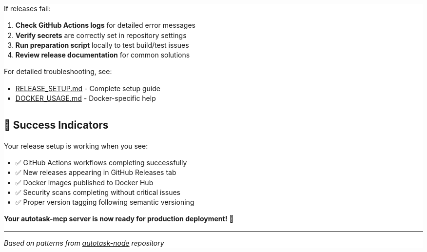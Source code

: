 If releases fail:

1. **Check GitHub Actions logs** for detailed error messages
2. **Verify secrets** are correctly set in repository settings
3. **Run preparation script** locally to test build/test issues
4. **Review release documentation** for common solutions

For detailed troubleshooting, see:
- [RELEASE_SETUP.md](RELEASE_SETUP.md) - Complete setup guide
- [DOCKER_USAGE.md](DOCKER_USAGE.md) - Docker-specific help

## 🎉 Success Indicators

Your release setup is working when you see:

- ✅ GitHub Actions workflows completing successfully
- ✅ New releases appearing in GitHub Releases tab
- ✅ Docker images published to Docker Hub
- ✅ Security scans completing without critical issues
- ✅ Proper version tagging following semantic versioning

**Your autotask-mcp server is now ready for production deployment!** 🚀

---

*Based on patterns from [autotask-node](https://github.com/asachs01/autotask-node) repository* 
